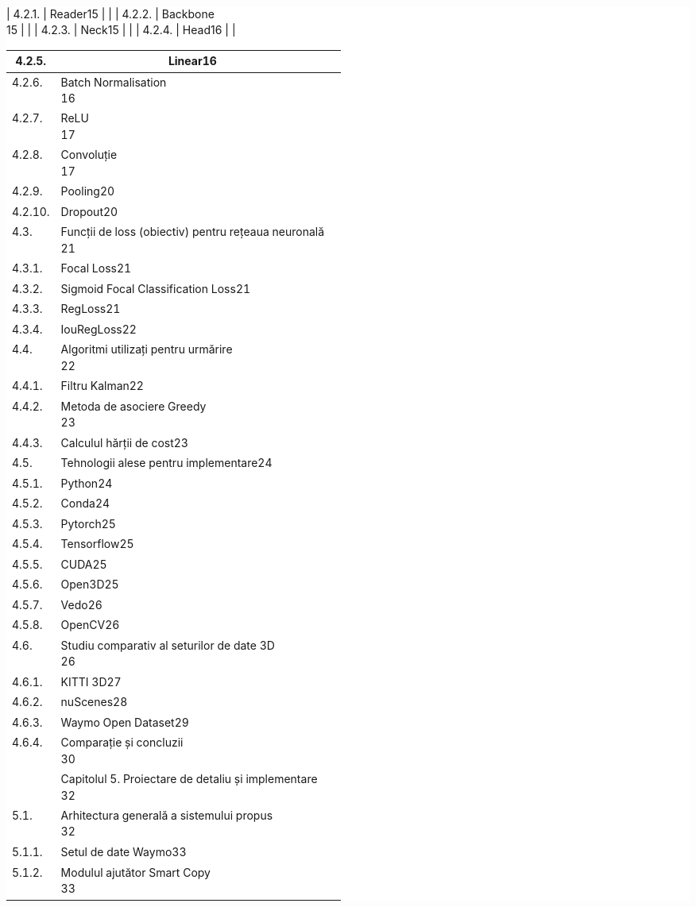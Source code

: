 | 4.2.1. | Reader15                                                           |  |
| 4.2.2. | Backbone<br>15                                                     |  |
| 4.2.3. | Neck15                                                             |  |
| 4.2.4. | Head16                                                             |  |

| 4.2.5.  | Linear16                                                  |  |
|---------|-----------------------------------------------------------|--|
| 4.2.6.  | Batch Normalisation<br>16                                 |  |
| 4.2.7.  | ReLU<br>17                                                |  |
| 4.2.8.  | Convoluție<br>17                                          |  |
| 4.2.9.  | Pooling20                                                 |  |
| 4.2.10. | Dropout20                                                 |  |
| 4.3.    | Funcții de loss (obiectiv) pentru rețeaua neuronală<br>21 |  |
| 4.3.1.  | Focal Loss21                                              |  |
| 4.3.2.  | Sigmoid Focal Classification Loss21                       |  |
| 4.3.3.  | RegLoss21                                                 |  |
| 4.3.4.  | IouRegLoss22                                              |  |
| 4.4.    | Algoritmi utilizați pentru urmărire<br>22                 |  |
| 4.4.1.  | Filtru Kalman22                                           |  |
| 4.4.2.  | Metoda de asociere Greedy<br>23                           |  |
| 4.4.3.  | Calculul hărții de cost23                                 |  |
| 4.5.    | Tehnologii alese pentru implementare24                    |  |
| 4.5.1.  | Python24                                                  |  |
| 4.5.2.  | Conda24                                                   |  |
| 4.5.3.  | Pytorch25                                                 |  |
| 4.5.4.  | Tensorflow25                                              |  |
| 4.5.5.  | CUDA25                                                    |  |
| 4.5.6.  | Open3D25                                                  |  |
| 4.5.7.  | Vedo26                                                    |  |
| 4.5.8.  | OpenCV26                                                  |  |
| 4.6.    | Studiu comparativ al seturilor de date 3D<br>26           |  |
| 4.6.1.  | KITTI 3D27                                                |  |
| 4.6.2.  | nuScenes28                                                |  |
| 4.6.3.  | Waymo Open Dataset29                                      |  |
| 4.6.4.  | Comparație și concluzii<br>30                             |  |
|         | Capitolul 5. Proiectare de detaliu și implementare<br>32  |  |
| 5.1.    | Arhitectura generală a sistemului propus<br>32            |  |
| 5.1.1.  | Setul de date Waymo33                                     |  |
| 5.1.2.  | Modulul ajutător Smart Copy<br>33                         |  |
